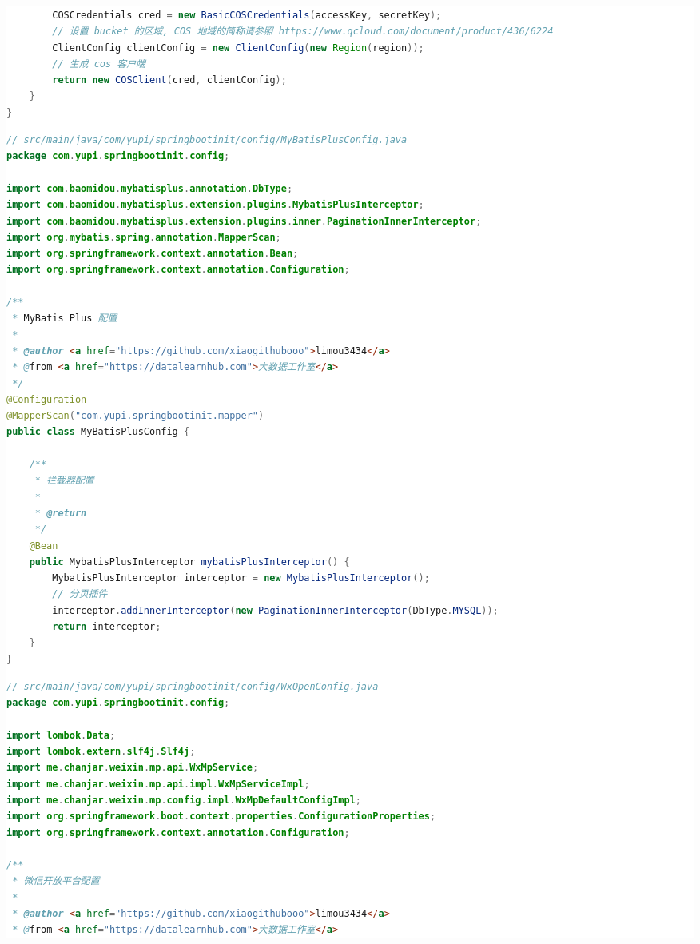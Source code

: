 ```java
        COSCredentials cred = new BasicCOSCredentials(accessKey, secretKey);
        // 设置 bucket 的区域, COS 地域的简称请参照 https://www.qcloud.com/document/product/436/6224
        ClientConfig clientConfig = new ClientConfig(new Region(region));
        // 生成 cos 客户端
        return new COSClient(cred, clientConfig);
    }
}

```

```java
// src/main/java/com/yupi/springbootinit/config/MyBatisPlusConfig.java
package com.yupi.springbootinit.config;

import com.baomidou.mybatisplus.annotation.DbType;
import com.baomidou.mybatisplus.extension.plugins.MybatisPlusInterceptor;
import com.baomidou.mybatisplus.extension.plugins.inner.PaginationInnerInterceptor;
import org.mybatis.spring.annotation.MapperScan;
import org.springframework.context.annotation.Bean;
import org.springframework.context.annotation.Configuration;

/**
 * MyBatis Plus 配置
 *
 * @author <a href="https://github.com/xiaogithubooo">limou3434</a>
 * @from <a href="https://datalearnhub.com">大数据工作室</a>
 */
@Configuration
@MapperScan("com.yupi.springbootinit.mapper")
public class MyBatisPlusConfig {

    /**
     * 拦截器配置
     *
     * @return
     */
    @Bean
    public MybatisPlusInterceptor mybatisPlusInterceptor() {
        MybatisPlusInterceptor interceptor = new MybatisPlusInterceptor();
        // 分页插件
        interceptor.addInnerInterceptor(new PaginationInnerInterceptor(DbType.MYSQL));
        return interceptor;
    }
}

```

```java
// src/main/java/com/yupi/springbootinit/config/WxOpenConfig.java
package com.yupi.springbootinit.config;

import lombok.Data;
import lombok.extern.slf4j.Slf4j;
import me.chanjar.weixin.mp.api.WxMpService;
import me.chanjar.weixin.mp.api.impl.WxMpServiceImpl;
import me.chanjar.weixin.mp.config.impl.WxMpDefaultConfigImpl;
import org.springframework.boot.context.properties.ConfigurationProperties;
import org.springframework.context.annotation.Configuration;

/**
 * 微信开放平台配置
 *
 * @author <a href="https://github.com/xiaogithubooo">limou3434</a>
 * @from <a href="https://datalearnhub.com">大数据工作室</a>
```